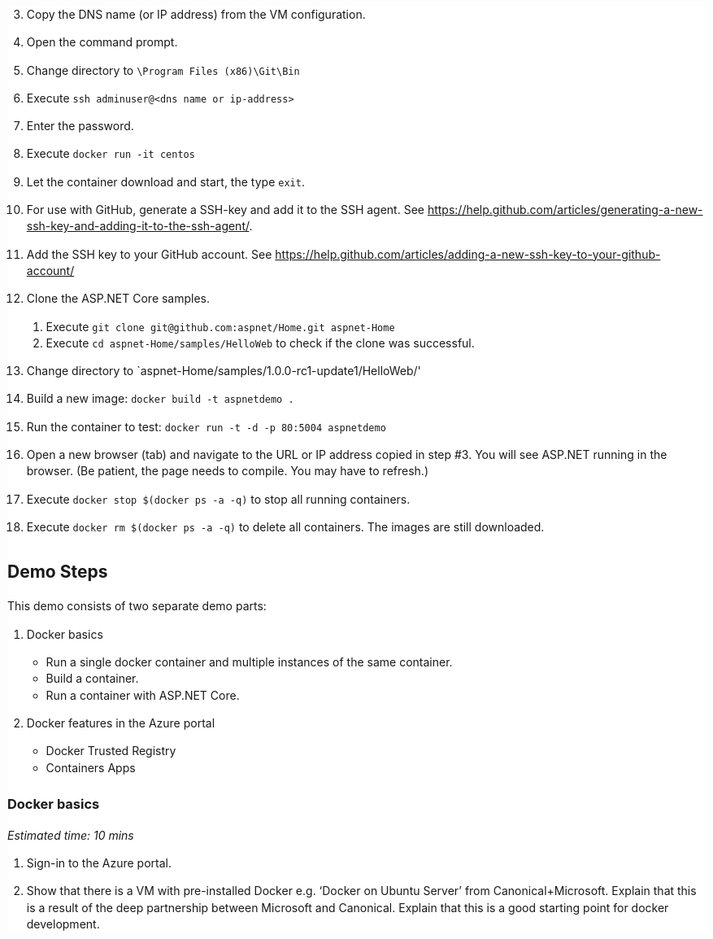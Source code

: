 3.  Copy the DNS name (or IP address) from the VM configuration.

4.  Open the command prompt.

5.  Change directory to `\Program Files (x86)\Git\Bin`                                           

6.  Execute `ssh adminuser@<dns name or ip-address>`

7.  Enter the password.

8.  Execute `docker run -it centos`

9.  Let the container download and start, the type `exit`.

10.  For use with GitHub, generate a SSH-key and add it to the SSH agent. See https://help.github.com/articles/generating-a-new-ssh-key-and-adding-it-to-the-ssh-agent/.                                                           

11.  Add the SSH key to your GitHub account. See https://help.github.com/articles/adding-a-new-ssh-key-to-your-github-account/                                                                     

12.  Clone the ASP.NET Core samples.
     1.  Execute `git clone git@github.com:aspnet/Home.git aspnet-Home`                              
     2.  Execute `cd aspnet-Home/samples/HelloWeb` to check if the clone was successful.

13.	Change directory to `aspnet-Home/samples/1.0.0-rc1-update1/HelloWeb/'

14.	Build a new image: `docker build -t aspnetdemo .`

15.	Run the container to test: `docker run -t -d -p 80:5004 aspnetdemo`

16.	Open a new browser (tab) and navigate to the URL or IP address copied in step \#3. You will see ASP.NET running in the browser. (Be patient, the page needs to compile. You may have to refresh.)

17.  Execute `docker stop $(docker ps -a -q)` to stop all running containers.

18.  Execute `docker rm $(docker ps -a -q)` to delete all containers. The images are still downloaded.

## Demo Steps
This demo consists of two separate demo parts:

1. Docker basics
   - Run a single docker container and multiple instances of the same container.
   - Build a container.
   - Run a container with ASP.NET Core.

2. Docker features in the Azure portal
   - Docker Trusted Registry
   - Containers Apps

### Docker basics
*Estimated time: 10 mins*

1.	Sign-in to the Azure portal.

2.	Show that there is a VM with pre-installed Docker e.g. ‘Docker on Ubuntu Server’ from Canonical+Microsoft. Explain that this is a result of the deep partnership between Microsoft and Canonical. Explain that this is a good starting point for docker development.
